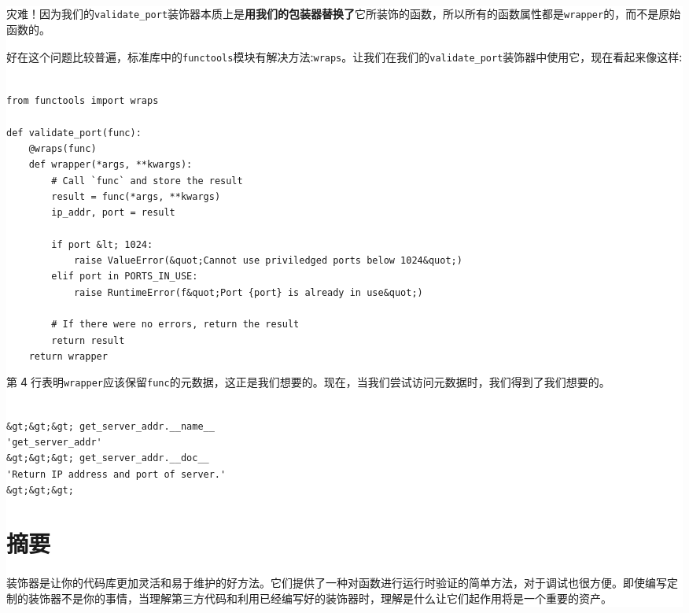 灾难！因为我们的`validate_port`装饰器本质上是**用我们的包装器替换了**它所装饰的函数，所以所有的函数属性都是`wrapper`的，而不是原始函数的。

好在这个问题比较普遍，标准库中的`functools`模块有解决方法:`wraps`。让我们在我们的`validate_port`装饰器中使用它，现在看起来像这样:

```

from functools import wraps

def validate_port(func):
    @wraps(func)
    def wrapper(*args, **kwargs):
        # Call `func` and store the result
        result = func(*args, **kwargs)
        ip_addr, port = result

        if port &lt; 1024:
            raise ValueError(&quot;Cannot use priviledged ports below 1024&quot;)
        elif port in PORTS_IN_USE:
            raise RuntimeError(f&quot;Port {port} is already in use&quot;)

        # If there were no errors, return the result
        return result
    return wrapper

```

第 4 行表明`wrapper`应该保留`func`的元数据，这正是我们想要的。现在，当我们尝试访问元数据时，我们得到了我们想要的。

```

&gt;&gt;&gt; get_server_addr.__name__
'get_server_addr'
&gt;&gt;&gt; get_server_addr.__doc__
'Return IP address and port of server.'
&gt;&gt;&gt;

```

# 摘要

装饰器是让你的代码库更加灵活和易于维护的好方法。它们提供了一种对函数进行运行时验证的简单方法，对于调试也很方便。即使编写定制的装饰器不是你的事情，当理解第三方代码和利用已经编写好的装饰器时，理解是什么让它们起作用将是一个重要的资产。